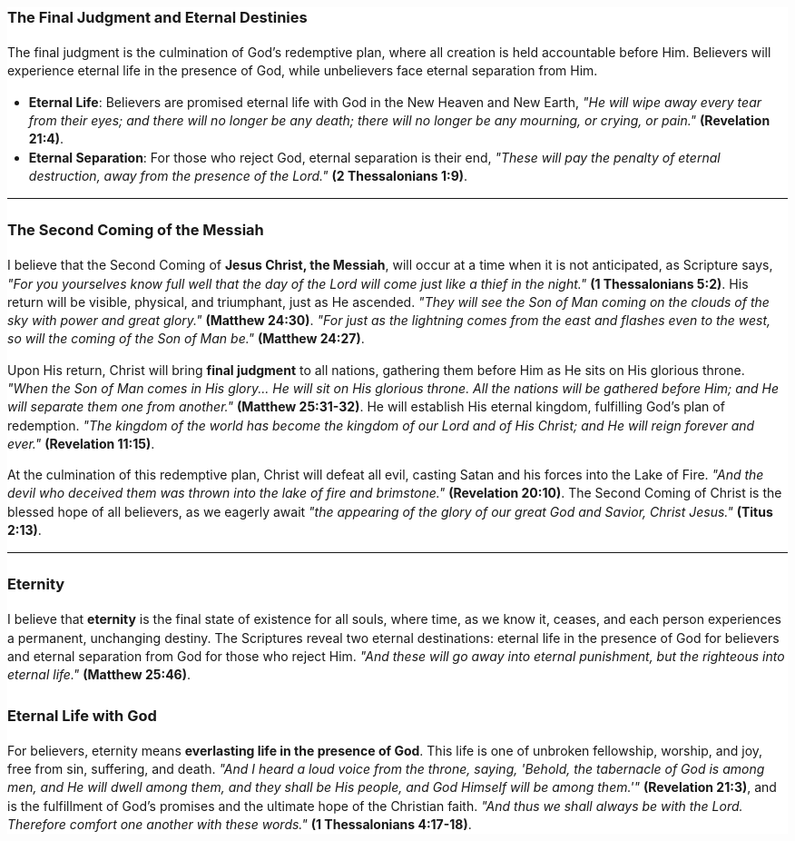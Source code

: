 ### **The Final Judgment and Eternal Destinies**

The final judgment is the culmination of God’s redemptive plan, where all creation is held accountable before Him. Believers will experience eternal life in the presence of God, while unbelievers face eternal separation from Him.

- **Eternal Life**: Believers are promised eternal life with God in the New Heaven and New Earth, *"He will wipe away every tear from their eyes; and there will no longer be any death; there will no longer be any mourning, or crying, or pain."* **(Revelation 21:4)**.
- **Eternal Separation**: For those who reject God, eternal separation is their end, *"These will pay the penalty of eternal destruction, away from the presence of the Lord."* **(2 Thessalonians 1:9)**.

---

### **The Second Coming of the Messiah**

I believe that the Second Coming of **Jesus Christ, the Messiah**, will occur at a time when it is not anticipated, as Scripture says, *"For you yourselves know full well that the day of the Lord will come just like a thief in the night."* **(1 Thessalonians 5:2)**. His return will be visible, physical, and triumphant, just as He ascended. *"They will see the Son of Man coming on the clouds of the sky with power and great glory."* **(Matthew 24:30)**. *"For just as the lightning comes from the east and flashes even to the west, so will the coming of the Son of Man be."* **(Matthew 24:27)**.

Upon His return, Christ will bring **final judgment** to all nations, gathering them before Him as He sits on His glorious throne. *"When the Son of Man comes in His glory... He will sit on His glorious throne. All the nations will be gathered before Him; and He will separate them one from another."* **(Matthew 25:31-32)**. He will establish His eternal kingdom, fulfilling God’s plan of redemption. *"The kingdom of the world has become the kingdom of our Lord and of His Christ; and He will reign forever and ever."* **(Revelation 11:15)**.

At the culmination of this redemptive plan, Christ will defeat all evil, casting Satan and his forces into the Lake of Fire. *"And the devil who deceived them was thrown into the lake of fire and brimstone."* **(Revelation 20:10)**. The Second Coming of Christ is the blessed hope of all believers, as we eagerly await *"the appearing of the glory of our great God and Savior, Christ Jesus."* **(Titus 2:13)**.

---

### **Eternity**

I believe that **eternity** is the final state of existence for all souls, where time, as we know it, ceases, and each person experiences a permanent, unchanging destiny. The Scriptures reveal two eternal destinations: eternal life in the presence of God for believers and eternal separation from God for those who reject Him. *"And these will go away into eternal punishment, but the righteous into eternal life."* **(Matthew 25:46)**.

### **Eternal Life with God**

For believers, eternity means **everlasting life in the presence of God**. This life is one of unbroken fellowship, worship, and joy, free from sin, suffering, and death. *"And I heard a loud voice from the throne, saying, 'Behold, the tabernacle of God is among men, and He will dwell among them, and they shall be His people, and God Himself will be among them.'"* **(Revelation 21:3)**, and is the fulfillment of God’s promises and the ultimate hope of the Christian faith. *"And thus we shall always be with the Lord. Therefore comfort one another with these words."* **(1 Thessalonians 4:17-18)**. 
